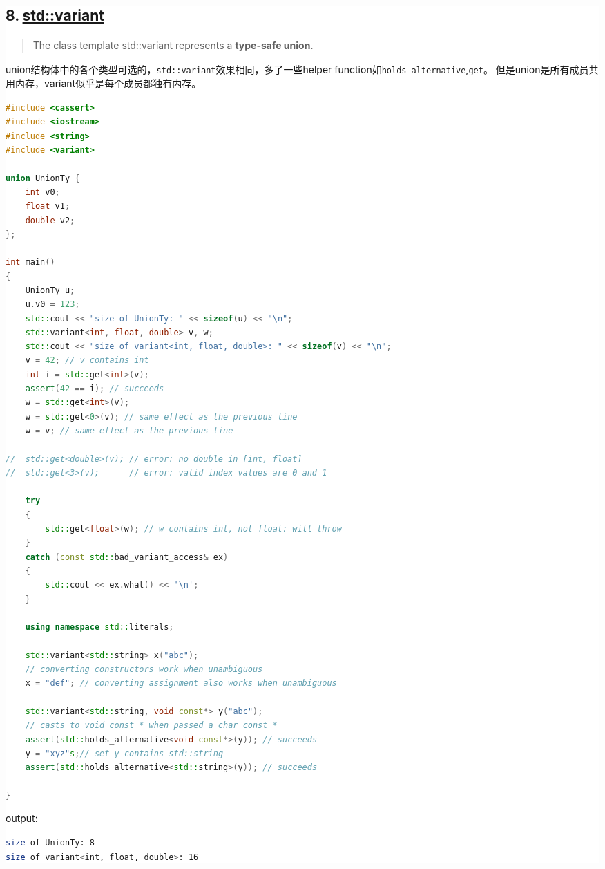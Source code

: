 ## 8. [std::variant](https://en.cppreference.com/w/cpp/utility/variant)

> The class template std::variant represents a **type-safe union**.

union结构体中的各个类型可选的，`std::variant`效果相同，多了一些helper function如`holds_alternative`,`get`。
但是union是所有成员共用内存，variant似乎是每个成员都独有内存。

```C++
#include <cassert>
#include <iostream>
#include <string>
#include <variant>
 
union UnionTy {
    int v0;
    float v1;
    double v2;
};

int main()
{
    UnionTy u;
    u.v0 = 123;
    std::cout << "size of UnionTy: " << sizeof(u) << "\n";
    std::variant<int, float, double> v, w;
    std::cout << "size of variant<int, float, double>: " << sizeof(v) << "\n";
    v = 42; // v contains int
    int i = std::get<int>(v);
    assert(42 == i); // succeeds
    w = std::get<int>(v);
    w = std::get<0>(v); // same effect as the previous line
    w = v; // same effect as the previous line
 
//  std::get<double>(v); // error: no double in [int, float]
//  std::get<3>(v);      // error: valid index values are 0 and 1
 
    try
    {
        std::get<float>(w); // w contains int, not float: will throw
    }
    catch (const std::bad_variant_access& ex)
    {
        std::cout << ex.what() << '\n';
    }
 
    using namespace std::literals;
 
    std::variant<std::string> x("abc");
    // converting constructors work when unambiguous
    x = "def"; // converting assignment also works when unambiguous
 
    std::variant<std::string, void const*> y("abc");
    // casts to void const * when passed a char const *
    assert(std::holds_alternative<void const*>(y)); // succeeds
    y = "xyz"s;// set y contains std::string
    assert(std::holds_alternative<std::string>(y)); // succeeds

}
```
output:
```bash
size of UnionTy: 8
size of variant<int, float, double>: 16
```